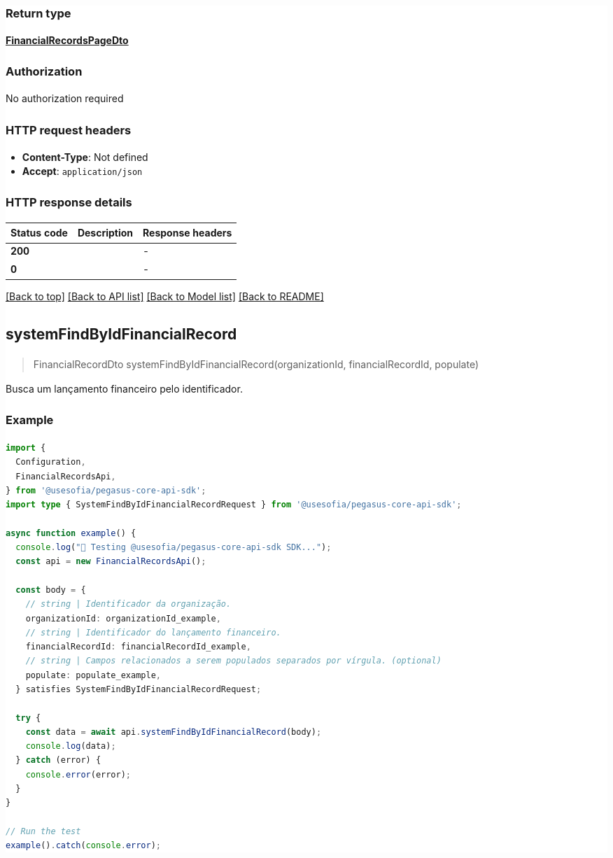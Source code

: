### Return type

[**FinancialRecordsPageDto**](FinancialRecordsPageDto.md)

### Authorization

No authorization required

### HTTP request headers

- **Content-Type**: Not defined
- **Accept**: `application/json`


### HTTP response details
| Status code | Description | Response headers |
|-------------|-------------|------------------|
| **200** |  |  -  |
| **0** |  |  -  |

[[Back to top]](#) [[Back to API list]](../README.md#api-endpoints) [[Back to Model list]](../README.md#models) [[Back to README]](../README.md)


## systemFindByIdFinancialRecord

> FinancialRecordDto systemFindByIdFinancialRecord(organizationId, financialRecordId, populate)

Busca um lançamento financeiro pelo identificador.

### Example

```ts
import {
  Configuration,
  FinancialRecordsApi,
} from '@usesofia/pegasus-core-api-sdk';
import type { SystemFindByIdFinancialRecordRequest } from '@usesofia/pegasus-core-api-sdk';

async function example() {
  console.log("🚀 Testing @usesofia/pegasus-core-api-sdk SDK...");
  const api = new FinancialRecordsApi();

  const body = {
    // string | Identificador da organização.
    organizationId: organizationId_example,
    // string | Identificador do lançamento financeiro.
    financialRecordId: financialRecordId_example,
    // string | Campos relacionados a serem populados separados por vírgula. (optional)
    populate: populate_example,
  } satisfies SystemFindByIdFinancialRecordRequest;

  try {
    const data = await api.systemFindByIdFinancialRecord(body);
    console.log(data);
  } catch (error) {
    console.error(error);
  }
}

// Run the test
example().catch(console.error);
```
